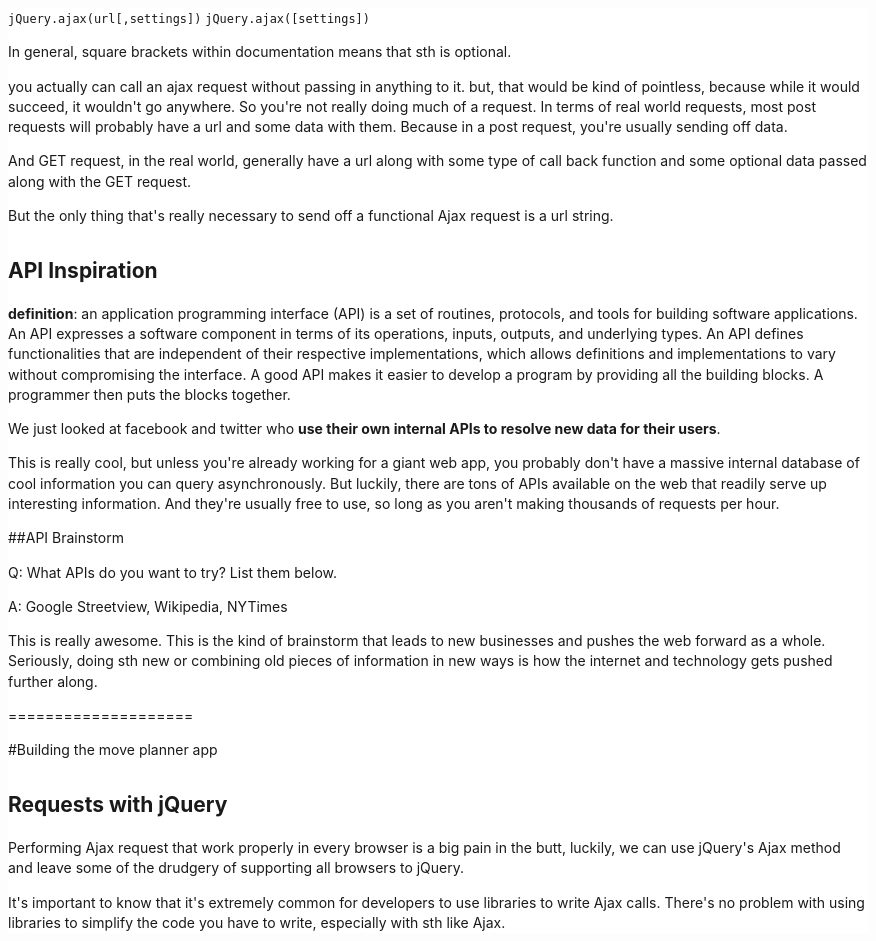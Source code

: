 `jQuery.ajax(url[,settings])`
`jQuery.ajax([settings])`

In general, square brackets within documentation means that sth is optional.

you actually can call an ajax request without passing in anything to it. but, that would be kind of pointless, because while it would succeed, it wouldn't go anywhere. So you're not really doing much of a request. In terms of real world requests, most post requests will probably have a url and some data with them. Because in a post request, you're usually sending off data. 

And GET request, in the real world, generally have a url along with some type of call back function and some optional data passed along with the GET request.

But the only thing that's really necessary to send off a functional Ajax request is a url string.


## API Inspiration

**definition**: an application programming interface (API) is a set of routines, protocols, and tools for building software applications. An API expresses a software component in terms of its operations, inputs, outputs, and underlying types. An API defines functionalities that are independent of their respective implementations, which allows definitions and implementations to vary without compromising the interface. A good API makes it easier to develop a program by providing all the building blocks. A programmer then puts the blocks together.

We just looked at facebook and twitter who **use their own internal APIs to resolve new data for their users**.

This is really cool, but unless you're already working for a giant web app, you probably don't have a massive internal database of cool information you can query asynchronously. But luckily, there are tons of APIs available on the web that readily serve up interesting information. And they're usually free to use, so long as you aren't making thousands of requests per hour.


##API Brainstorm

Q: What APIs do you want to try? List them below.

A: Google Streetview, Wikipedia, NYTimes

This is really awesome.
This is the kind of brainstorm that leads to new businesses and pushes the web forward as a whole. Seriously, doing sth new or combining old pieces of information in new ways is how the internet and technology gets pushed further along.



====================

#Building the move planner app

## Requests with jQuery

Performing Ajax request that work properly in every browser is a big pain in the butt, luckily, we can use jQuery's Ajax method and leave some of the drudgery of supporting all browsers to jQuery. 

It's important to know that it's extremely common for developers to use libraries to write Ajax calls. There's no problem with using libraries to simplify the code you have to write, especially with sth like Ajax. 
